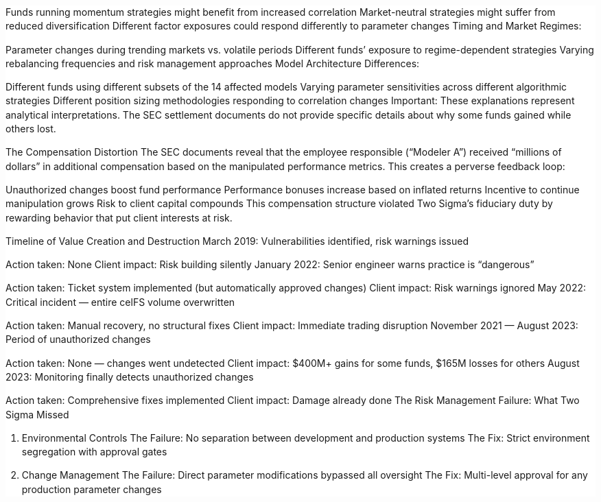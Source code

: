 Funds running momentum strategies might benefit from increased correlation
Market-neutral strategies might suffer from reduced diversification
Different factor exposures could respond differently to parameter changes
Timing and Market Regimes:

Parameter changes during trending markets vs. volatile periods
Different funds’ exposure to regime-dependent strategies
Varying rebalancing frequencies and risk management approaches
Model Architecture Differences:

Different funds using different subsets of the 14 affected models
Varying parameter sensitivities across different algorithmic strategies
Different position sizing methodologies responding to correlation changes
Important: These explanations represent analytical interpretations. The SEC settlement documents do not provide specific details about why some funds gained while others lost.

The Compensation Distortion
The SEC documents reveal that the employee responsible (“Modeler A”) received “millions of dollars” in additional compensation based on the manipulated performance metrics. This creates a perverse feedback loop:

Unauthorized changes boost fund performance
Performance bonuses increase based on inflated returns
Incentive to continue manipulation grows
Risk to client capital compounds
This compensation structure violated Two Sigma’s fiduciary duty by rewarding behavior that put client interests at risk.

Timeline of Value Creation and Destruction
March 2019: Vulnerabilities identified, risk warnings issued

Action taken: None
Client impact: Risk building silently
January 2022: Senior engineer warns practice is “dangerous”

Action taken: Ticket system implemented (but automatically approved changes)
Client impact: Risk warnings ignored
May 2022: Critical incident — entire celFS volume overwritten

Action taken: Manual recovery, no structural fixes
Client impact: Immediate trading disruption
November 2021 — August 2023: Period of unauthorized changes

Action taken: None — changes went undetected
Client impact: $400M+ gains for some funds, $165M losses for others
August 2023: Monitoring finally detects unauthorized changes

Action taken: Comprehensive fixes implemented
Client impact: Damage already done
The Risk Management Failure: What Two Sigma Missed
1. Environmental Controls
The Failure: No separation between development and production systems The Fix: Strict environment segregation with approval gates

2. Change Management
The Failure: Direct parameter modifications bypassed all oversight The Fix: Multi-level approval for any production parameter changes

